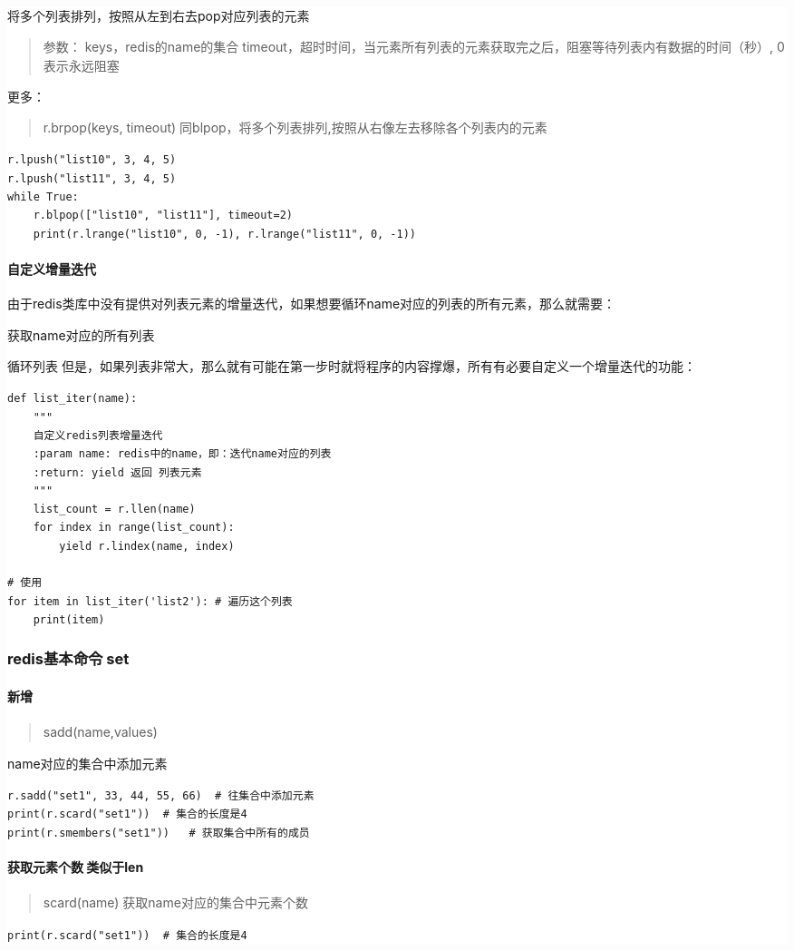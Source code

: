 将多个列表排列，按照从左到右去pop对应列表的元素
> 参数：
> keys，redis的name的集合
> timeout，超时时间，当元素所有列表的元素获取完之后，阻塞等待列表内有数据的时间（秒）, 0 表示永远阻塞

更多：
> r.brpop(keys, timeout) 同blpop，将多个列表排列,按照从右像左去移除各个列表内的元素

```
r.lpush("list10", 3, 4, 5)
r.lpush("list11", 3, 4, 5)
while True:
    r.blpop(["list10", "list11"], timeout=2)
    print(r.lrange("list10", 0, -1), r.lrange("list11", 0, -1))
```

#### 自定义增量迭代
由于redis类库中没有提供对列表元素的增量迭代，如果想要循环name对应的列表的所有元素，那么就需要：

获取name对应的所有列表

循环列表
但是，如果列表非常大，那么就有可能在第一步时就将程序的内容撑爆，所有有必要自定义一个增量迭代的功能：
```
def list_iter(name):
    """
    自定义redis列表增量迭代
    :param name: redis中的name，即：迭代name对应的列表
    :return: yield 返回 列表元素
    """
    list_count = r.llen(name)
    for index in range(list_count):
        yield r.lindex(name, index)

# 使用
for item in list_iter('list2'): # 遍历这个列表
    print(item)
```

### redis基本命令 set
#### 新增
> sadd(name,values)

name对应的集合中添加元素
```
r.sadd("set1", 33, 44, 55, 66)  # 往集合中添加元素
print(r.scard("set1"))  # 集合的长度是4
print(r.smembers("set1"))   # 获取集合中所有的成员
```

#### 获取元素个数 类似于len
> scard(name)
获取name对应的集合中元素个数
```
print(r.scard("set1"))  # 集合的长度是4
```
